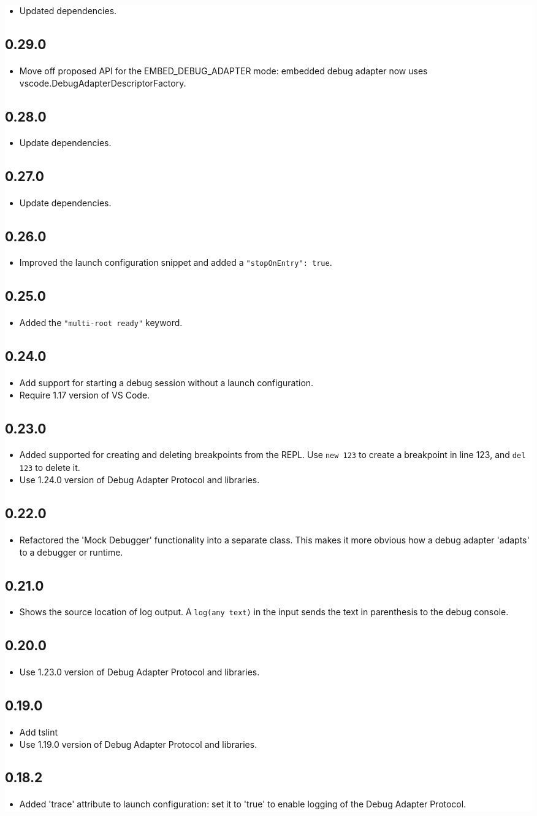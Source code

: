 -   Updated dependencies.

## 0.29.0

-   Move off proposed API for the EMBED_DEBUG_ADAPTER mode: embedded debug
    adapter now uses vscode.DebugAdapterDescriptorFactory.

## 0.28.0

-   Update dependencies.

## 0.27.0

-   Update dependencies.

## 0.26.0

-   Improved the launch configuration snippet and added a `"stopOnEntry": true`.

## 0.25.0

-   Added the `"multi-root ready"` keyword.

## 0.24.0

-   Add support for starting a debug session without a launch configuration.
-   Require 1.17 version of VS Code.

## 0.23.0

-   Added supported for creating and deleting breakpoints from the REPL. Use
    `new 123` to create a breakpoint in line 123, and `del 123` to delete it.
-   Use 1.24.0 version of Debug Adapter Protocol and libraries.

## 0.22.0

-   Refactored the 'Mock Debugger' functionality into a separate class. This
    makes it more obvious how a debug adapter 'adapts' to a debugger or runtime.

## 0.21.0

-   Shows the source location of log output. A `log(any text)` in the input
    sends the text in parenthesis to the debug console.

## 0.20.0

-   Use 1.23.0 version of Debug Adapter Protocol and libraries.

## 0.19.0

-   Add tslint
-   Use 1.19.0 version of Debug Adapter Protocol and libraries.

## 0.18.2

-   Added 'trace' attribute to launch configuration: set it to 'true' to enable
    logging of the Debug Adapter Protocol.
